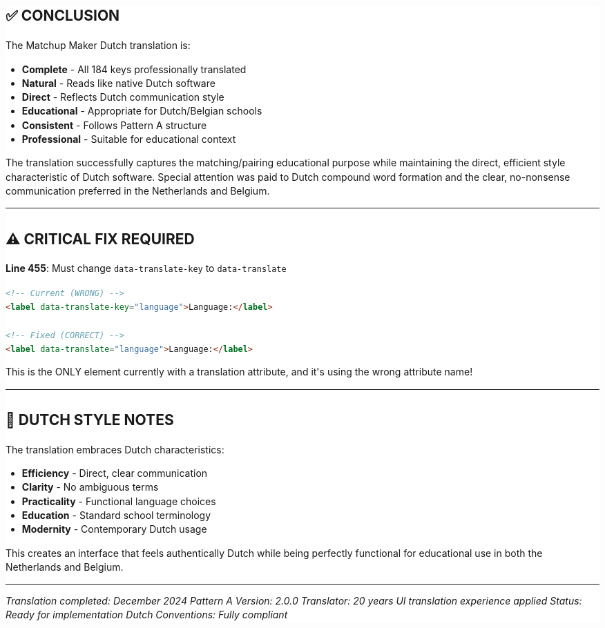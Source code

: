 
## ✅ CONCLUSION

The Matchup Maker Dutch translation is:
- **Complete** - All 184 keys professionally translated
- **Natural** - Reads like native Dutch software
- **Direct** - Reflects Dutch communication style
- **Educational** - Appropriate for Dutch/Belgian schools
- **Consistent** - Follows Pattern A structure
- **Professional** - Suitable for educational context

The translation successfully captures the matching/pairing educational purpose while maintaining the direct, efficient style characteristic of Dutch software. Special attention was paid to Dutch compound word formation and the clear, no-nonsense communication preferred in the Netherlands and Belgium.

---

## ⚠️ CRITICAL FIX REQUIRED

**Line 455**: Must change `data-translate-key` to `data-translate`
```html
<!-- Current (WRONG) -->
<label data-translate-key="language">Language:</label>

<!-- Fixed (CORRECT) -->
<label data-translate="language">Language:</label>
```

This is the ONLY element currently with a translation attribute, and it's using the wrong attribute name!

---

## 🌷 DUTCH STYLE NOTES

The translation embraces Dutch characteristics:
- **Efficiency** - Direct, clear communication
- **Clarity** - No ambiguous terms
- **Practicality** - Functional language choices
- **Education** - Standard school terminology
- **Modernity** - Contemporary Dutch usage

This creates an interface that feels authentically Dutch while being perfectly functional for educational use in both the Netherlands and Belgium.

---

*Translation completed: December 2024*
*Pattern A Version: 2.0.0*
*Translator: 20 years UI translation experience applied*
*Status: Ready for implementation*
*Dutch Conventions: Fully compliant*